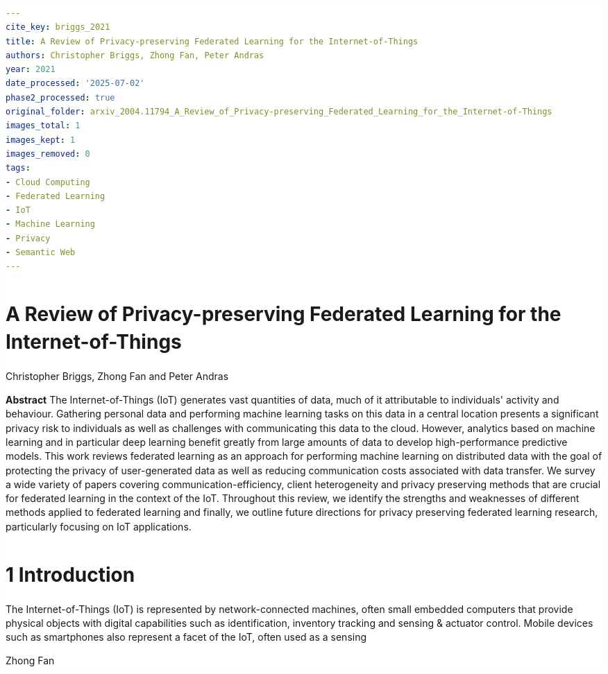```yaml
---
cite_key: briggs_2021
title: A Review of Privacy-preserving Federated Learning for the Internet-of-Things
authors: Christopher Briggs, Zhong Fan, Peter Andras
year: 2021
date_processed: '2025-07-02'
phase2_processed: true
original_folder: arxiv_2004.11794_A_Review_of_Privacy-preserving_Federated_Learning_for_the_Internet-of-Things
images_total: 1
images_kept: 1
images_removed: 0
tags:
- Cloud Computing
- Federated Learning
- IoT
- Machine Learning
- Privacy
- Semantic Web
---
```


# A Review of Privacy-preserving Federated Learning for the Internet-of-Things

Christopher Briggs, Zhong Fan and Peter Andras

**Abstract** The Internet-of-Things (IoT) generates vast quantities of data, much of it attributable to individuals' activity and behaviour. Gathering personal data and performing machine learning tasks on this data in a central location presents a significant privacy risk to individuals as well as challenges with communicating this data to the cloud. However, analytics based on machine learning and in particular deep learning benefit greatly from large amounts of data to develop high-performance predictive models. This work reviews federated learning as an approach for performing machine learning on distributed data with the goal of protecting the privacy of user-generated data as well as reducing communication costs associated with data transfer. We survey a wide variety of papers covering communication-efficiency, client heterogeneity and privacy preserving methods that are crucial for federated learning in the context of the IoT. Throughout this review, we identify the strengths and weaknesses of different methods applied to federated learning and finally, we outline future directions for privacy preserving federated learning research, particularly focusing on IoT applications.

# 1 Introduction

The Internet-of-Things (IoT) is represented by network-connected machines, often small embedded computers that provide physical objects with digital capabilities such as identification, inventory tracking and sensing & actuator control. Mobile devices such as smartphones also represent a facet of the IoT, often used as a sensing

Zhong Fan
